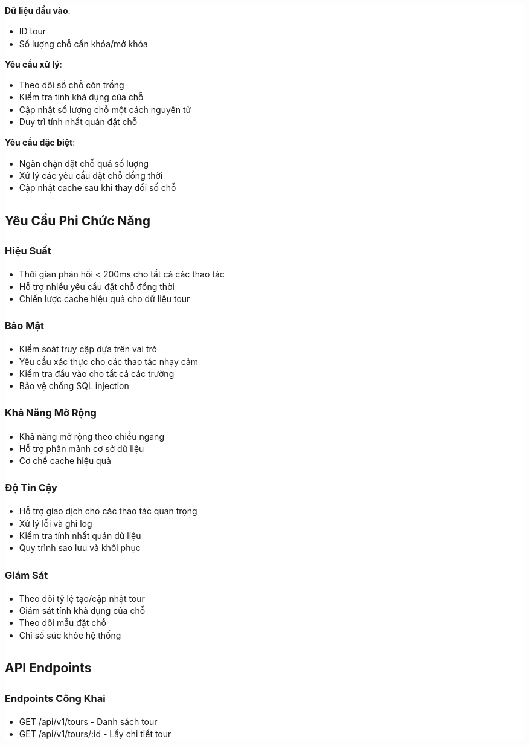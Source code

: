 **Dữ liệu đầu vào**:
- ID tour
- Số lượng chỗ cần khóa/mở khóa

**Yêu cầu xử lý**:
- Theo dõi số chỗ còn trống
- Kiểm tra tính khả dụng của chỗ
- Cập nhật số lượng chỗ một cách nguyên tử
- Duy trì tính nhất quán đặt chỗ

**Yêu cầu đặc biệt**:
- Ngăn chặn đặt chỗ quá số lượng
- Xử lý các yêu cầu đặt chỗ đồng thời
- Cập nhật cache sau khi thay đổi số chỗ

## Yêu Cầu Phi Chức Năng

### Hiệu Suất
- Thời gian phản hồi < 200ms cho tất cả các thao tác
- Hỗ trợ nhiều yêu cầu đặt chỗ đồng thời
- Chiến lược cache hiệu quả cho dữ liệu tour

### Bảo Mật
- Kiểm soát truy cập dựa trên vai trò
- Yêu cầu xác thực cho các thao tác nhạy cảm
- Kiểm tra đầu vào cho tất cả các trường
- Bảo vệ chống SQL injection

### Khả Năng Mở Rộng
- Khả năng mở rộng theo chiều ngang
- Hỗ trợ phân mảnh cơ sở dữ liệu
- Cơ chế cache hiệu quả

### Độ Tin Cậy
- Hỗ trợ giao dịch cho các thao tác quan trọng
- Xử lý lỗi và ghi log
- Kiểm tra tính nhất quán dữ liệu
- Quy trình sao lưu và khôi phục

### Giám Sát
- Theo dõi tỷ lệ tạo/cập nhật tour
- Giám sát tính khả dụng của chỗ
- Theo dõi mẫu đặt chỗ
- Chỉ số sức khỏe hệ thống

## API Endpoints

### Endpoints Công Khai
- GET /api/v1/tours - Danh sách tour
- GET /api/v1/tours/:id - Lấy chi tiết tour

